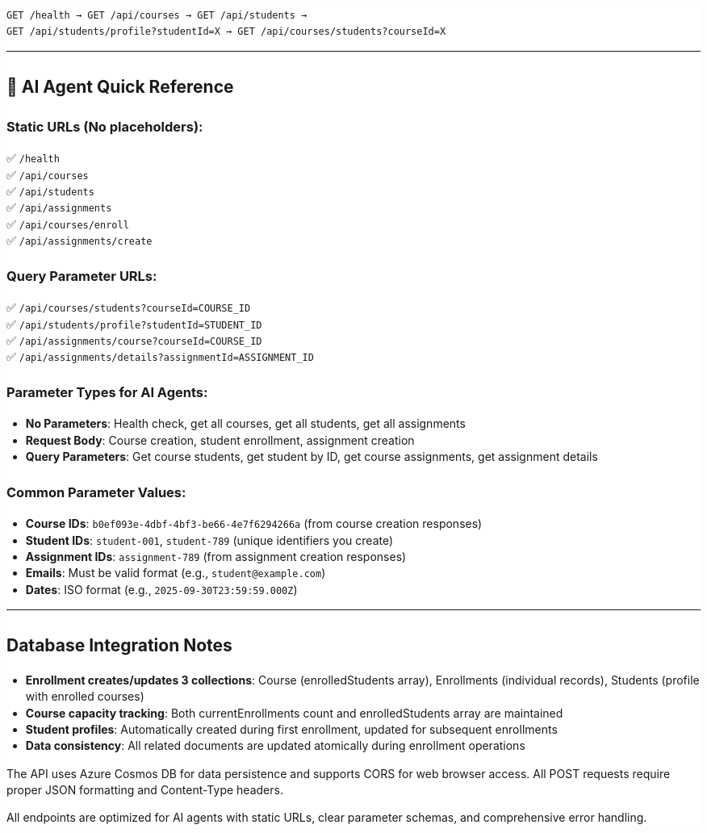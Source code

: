 ```
GET /health → GET /api/courses → GET /api/students →
GET /api/students/profile?studentId=X → GET /api/courses/students?courseId=X
```

---

## 🎯 AI Agent Quick Reference

### **Static URLs (No placeholders):**

✅ `/health`  
✅ `/api/courses`  
✅ `/api/students`  
✅ `/api/assignments`  
✅ `/api/courses/enroll`  
✅ `/api/assignments/create`

### **Query Parameter URLs:**

✅ `/api/courses/students?courseId=COURSE_ID`  
✅ `/api/students/profile?studentId=STUDENT_ID`  
✅ `/api/assignments/course?courseId=COURSE_ID`  
✅ `/api/assignments/details?assignmentId=ASSIGNMENT_ID`

### **Parameter Types for AI Agents:**

- **No Parameters**: Health check, get all courses, get all students, get all assignments
- **Request Body**: Course creation, student enrollment, assignment creation
- **Query Parameters**: Get course students, get student by ID, get course assignments, get assignment details

### **Common Parameter Values:**

- **Course IDs**: `b0ef093e-4dbf-4bf3-be66-4e7f6294266a` (from course creation responses)
- **Student IDs**: `student-001`, `student-789` (unique identifiers you create)
- **Assignment IDs**: `assignment-789` (from assignment creation responses)
- **Emails**: Must be valid format (e.g., `student@example.com`)
- **Dates**: ISO format (e.g., `2025-09-30T23:59:59.000Z`)

---

## Database Integration Notes

- **Enrollment creates/updates 3 collections**: Course (enrolledStudents array), Enrollments (individual records), Students (profile with enrolled courses)
- **Course capacity tracking**: Both currentEnrollments count and enrolledStudents array are maintained
- **Student profiles**: Automatically created during first enrollment, updated for subsequent enrollments
- **Data consistency**: All related documents are updated atomically during enrollment operations

The API uses Azure Cosmos DB for data persistence and supports CORS for web browser access. All POST requests require proper JSON formatting and Content-Type headers.

All endpoints are optimized for AI agents with static URLs, clear parameter schemas, and comprehensive error handling.

